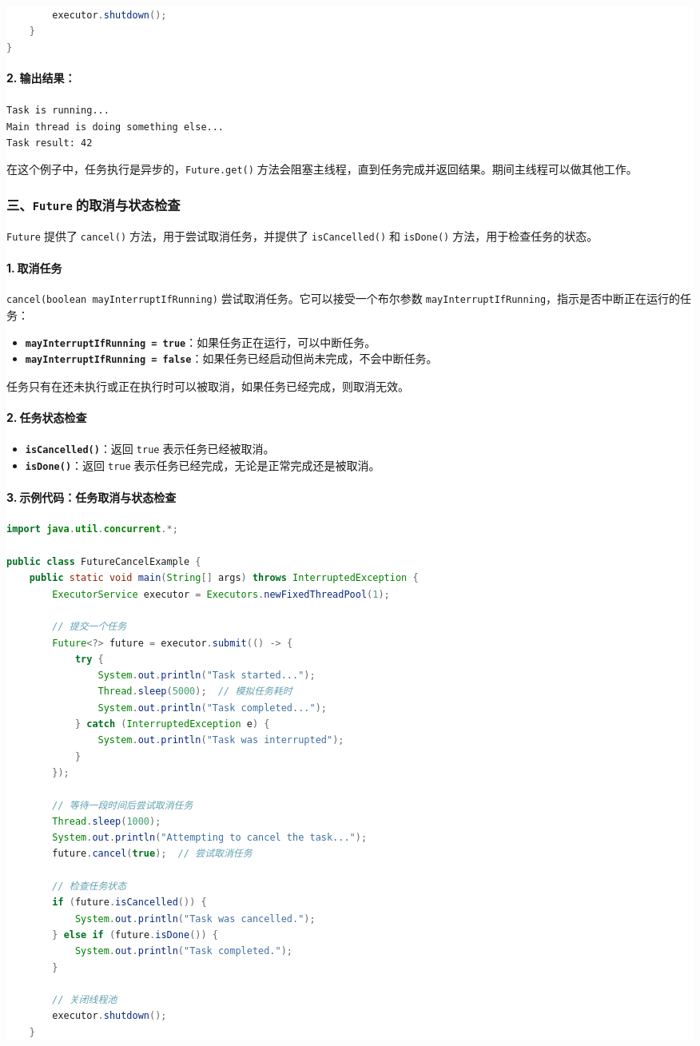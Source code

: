 ```java
        executor.shutdown();
    }
}
```

#### 2. **输出结果**：

```
Task is running...
Main thread is doing something else...
Task result: 42
```

在这个例子中，任务执行是异步的，`Future.get()` 方法会阻塞主线程，直到任务完成并返回结果。期间主线程可以做其他工作。

### 三、`Future` 的取消与状态检查

`Future` 提供了 `cancel()` 方法，用于尝试取消任务，并提供了 `isCancelled()` 和 `isDone()` 方法，用于检查任务的状态。

#### 1. **取消任务**

`cancel(boolean mayInterruptIfRunning)` 尝试取消任务。它可以接受一个布尔参数 `mayInterruptIfRunning`，指示是否中断正在运行的任务：
- **`mayInterruptIfRunning = true`**：如果任务正在运行，可以中断任务。
- **`mayInterruptIfRunning = false`**：如果任务已经启动但尚未完成，不会中断任务。

任务只有在还未执行或正在执行时可以被取消，如果任务已经完成，则取消无效。

#### 2. **任务状态检查**

- **`isCancelled()`**：返回 `true` 表示任务已经被取消。
- **`isDone()`**：返回 `true` 表示任务已经完成，无论是正常完成还是被取消。

#### 3. **示例代码：任务取消与状态检查**

```java
import java.util.concurrent.*;

public class FutureCancelExample {
    public static void main(String[] args) throws InterruptedException {
        ExecutorService executor = Executors.newFixedThreadPool(1);

        // 提交一个任务
        Future<?> future = executor.submit(() -> {
            try {
                System.out.println("Task started...");
                Thread.sleep(5000);  // 模拟任务耗时
                System.out.println("Task completed...");
            } catch (InterruptedException e) {
                System.out.println("Task was interrupted");
            }
        });

        // 等待一段时间后尝试取消任务
        Thread.sleep(1000);
        System.out.println("Attempting to cancel the task...");
        future.cancel(true);  // 尝试取消任务

        // 检查任务状态
        if (future.isCancelled()) {
            System.out.println("Task was cancelled.");
        } else if (future.isDone()) {
            System.out.println("Task completed.");
        }

        // 关闭线程池
        executor.shutdown();
    }
```
